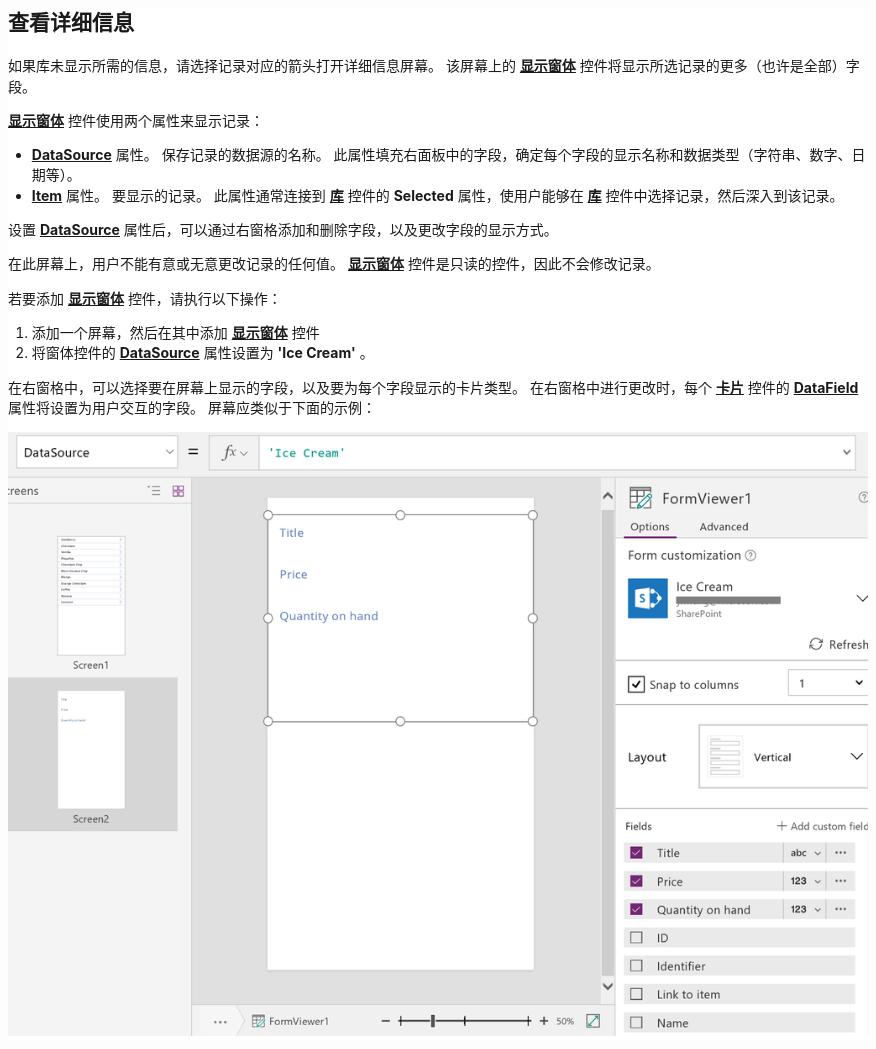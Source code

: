 ## <a name="view-details"></a>查看详细信息
如果库未显示所需的信息，请选择记录对应的箭头打开详细信息屏幕。 该屏幕上的 **[显示窗体](controls/control-form-detail.md)** 控件将显示所选记录的更多（也许是全部）字段。

**[显示窗体](controls/control-form-detail.md)** 控件使用两个属性来显示记录：

* **[DataSource](controls/control-form-detail.md)** 属性。  保存记录的数据源的名称。 此属性填充右面板中的字段，确定每个字段的显示名称和数据类型（字符串、数字、日期等）。  
* **[Item](controls/control-form-detail.md)** 属性。  要显示的记录。  此属性通常连接到 **[库](controls/control-gallery.md)** 控件的 **Selected** 属性，使用户能够在 **[库](controls/control-gallery.md)** 控件中选择记录，然后深入到该记录。

设置 **[DataSource](controls/control-form-detail.md)** 属性后，可以通过右窗格添加和删除字段，以及更改字段的显示方式。

在此屏幕上，用户不能有意或无意更改记录的任何值。 **[显示窗体](controls/control-form-detail.md)** 控件是只读的控件，因此不会修改记录。

若要添加 **[显示窗体](controls/control-form-detail.md)** 控件，请执行以下操作：

1. 添加一个屏幕，然后在其中添加 **[显示窗体](controls/control-form-detail.md)** 控件
2. 将窗体控件的 **[DataSource](controls/control-form-detail.md)** 属性设置为 **'Ice Cream'** 。

在右窗格中，可以选择要在屏幕上显示的字段，以及要为每个字段显示的卡片类型。 在右窗格中进行更改时，每个 **[卡片](controls/control-card.md)** 控件的 **[DataField](controls/control-card.md)** 属性将设置为用户交互的字段。 屏幕应类似于下面的示例：

![Ice Cream 数据源的显示窗体](./media/working-with-forms/ice-cream-new.png)
